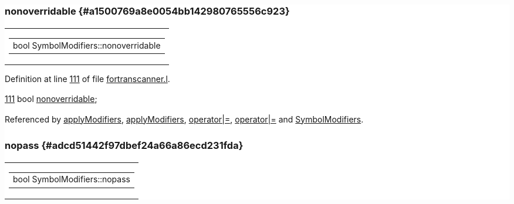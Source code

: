 ### nonoverridable {#a1500769a8e0054bb142980765556c923}

<div class="doxyMemberItem">
<div class="doxyMemberProto">
<table class="doxyMemberLabels">
<tr class="doxyMemberLabels">
<td class="doxyMemberLabelsLeft">
<table class="doxyMemberName">
<tr>
<td class="doxyMemberName">bool SymbolModifiers::nonoverridable</td>
</tr>
</table>
</td>
</tr>
</table>
</div>
<div class="doxyMemberDoc">


<p>Definition at line <a href="/web-doxygen/docs/api/files/src/fortranscanner-l/#l00111">111</a> of file <a href="/web-doxygen/docs/api/files/src/fortranscanner-l">fortranscanner.l</a>.</p>

<div class="doxyProgramListing">

<div class="doxyCodeLine"><span class="doxyLineNumber"><a href="#a1500769a8e0054bb142980765556c923">111</a></span><span class="doxyLineContent"><span class="doxyHighlight">  </span><span class="doxyHighlightKeywordType">bool</span><span class="doxyHighlight"> <a href="#a1500769a8e0054bb142980765556c923">nonoverridable</a>;</span></span></div>

</div>


Referenced by <a href="/web-doxygen/docs/api/files/src/fortranscanner-l/#ae88a4d2b7afc5a1c3def9d800cc5863e">applyModifiers</a>, <a href="/web-doxygen/docs/api/files/src/fortranscanner-l/#a521d11026f20bc253b154ffec71d4748">applyModifiers</a>, <a href="#a73f1b078fd79fffd3a50ca217b580bed">operator|=</a>, <a href="#aaca9d411d0392efd25510ca3209178d0">operator|=</a> and <a href="#a49316e7efc80b5ea90df2ad2941359f8">SymbolModifiers</a>.
</div>
</div>

### nopass {#adcd51442f97dbef24a66a86ecd231fda}

<div class="doxyMemberItem">
<div class="doxyMemberProto">
<table class="doxyMemberLabels">
<tr class="doxyMemberLabels">
<td class="doxyMemberLabelsLeft">
<table class="doxyMemberName">
<tr>
<td class="doxyMemberName">bool SymbolModifiers::nopass</td>
</tr>
</table>
</td>
</tr>
</table>
</div>
<div class="doxyMemberDoc">
